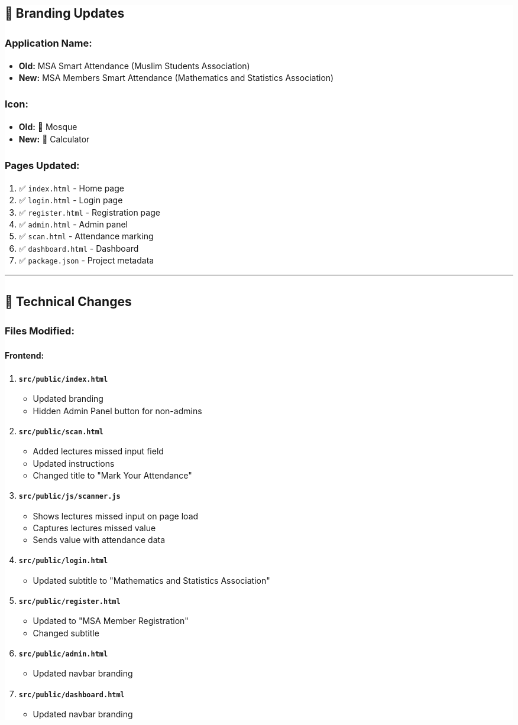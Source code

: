 
## 🎨 Branding Updates

### **Application Name:**
- **Old:** MSA Smart Attendance (Muslim Students Association)
- **New:** MSA Members Smart Attendance (Mathematics and Statistics Association)

### **Icon:**
- **Old:** 🕌 Mosque
- **New:** 🧮 Calculator

### **Pages Updated:**
1. ✅ `index.html` - Home page
2. ✅ `login.html` - Login page
3. ✅ `register.html` - Registration page
4. ✅ `admin.html` - Admin panel
5. ✅ `scan.html` - Attendance marking
6. ✅ `dashboard.html` - Dashboard
7. ✅ `package.json` - Project metadata

---

## 🔧 Technical Changes

### **Files Modified:**

#### **Frontend:**
1. **`src/public/index.html`**
   - Updated branding
   - Hidden Admin Panel button for non-admins

2. **`src/public/scan.html`**
   - Added lectures missed input field
   - Updated instructions
   - Changed title to "Mark Your Attendance"

3. **`src/public/js/scanner.js`**
   - Shows lectures missed input on page load
   - Captures lectures missed value
   - Sends value with attendance data

4. **`src/public/login.html`**
   - Updated subtitle to "Mathematics and Statistics Association"

5. **`src/public/register.html`**
   - Updated to "MSA Member Registration"
   - Changed subtitle

6. **`src/public/admin.html`**
   - Updated navbar branding

7. **`src/public/dashboard.html`**
   - Updated navbar branding
